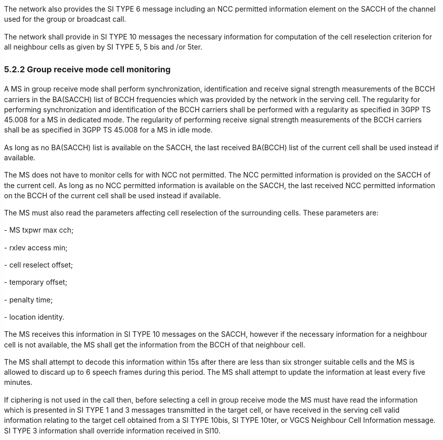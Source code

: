 The network also provides the SI TYPE 6 message including an NCC
permitted information element on the SACCH of the channel used for the
group or broadcast call.

The network shall provide in SI TYPE 10 messages the necessary
information for computation of the cell reselection criterion for all
neighbour cells as given by SI TYPE 5, 5 bis and /or 5ter.

### 5.2.2 Group receive mode cell monitoring

A MS in group receive mode shall perform synchronization, identification
and receive signal strength measurements of the BCCH carriers in the
BA(SACCH) list of BCCH frequencies which was provided by the network in
the serving cell. The regularity for performing synchronization and
identification of the BCCH carriers shall be performed with a regularity
as specified in 3GPP TS 45.008 for a MS in dedicated mode. The
regularity of performing receive signal strength measurements of the
BCCH carriers shall be as specified in 3GPP TS 45.008 for a MS in idle
mode.

As long as no BA(SACCH) list is available on the SACCH, the last
received BA(BCCH) list of the current cell shall be used instead if
available.

The MS does not have to monitor cells for with NCC not permitted. The
NCC permitted information is provided on the SACCH of the current cell.
As long as no NCC permitted information is available on the SACCH, the
last received NCC permitted information on the BCCH of the current cell
shall be used instead if available.

The MS must also read the parameters affecting cell reselection of the
surrounding cells. These parameters are:

\- MS txpwr max cch;

\- rxlev access min;

\- cell reselect offset;

\- temporary offset;

\- penalty time;

\- location identity.

The MS receives this information in SI TYPE 10 messages on the SACCH,
however if the necessary information for a neighbour cell is not
available, the MS shall get the information from the BCCH of that
neighbour cell.

The MS shall attempt to decode this information within 15s after there
are less than six stronger suitable cells and the MS is allowed to
discard up to 6 speech frames during this period. The MS shall attempt
to update the information at least every five minutes.

If ciphering is not used in the call then, before selecting a cell in
group receive mode the MS must have read the information which is
presented in SI TYPE 1 and 3 messages transmitted in the target cell, or
have received in the serving cell valid information relating to the
target cell obtained from a SI TYPE 10bis, SI TYPE 10ter, or VGCS
Neighbour Cell Information message. SI TYPE 3 information shall override
information received in SI10.
